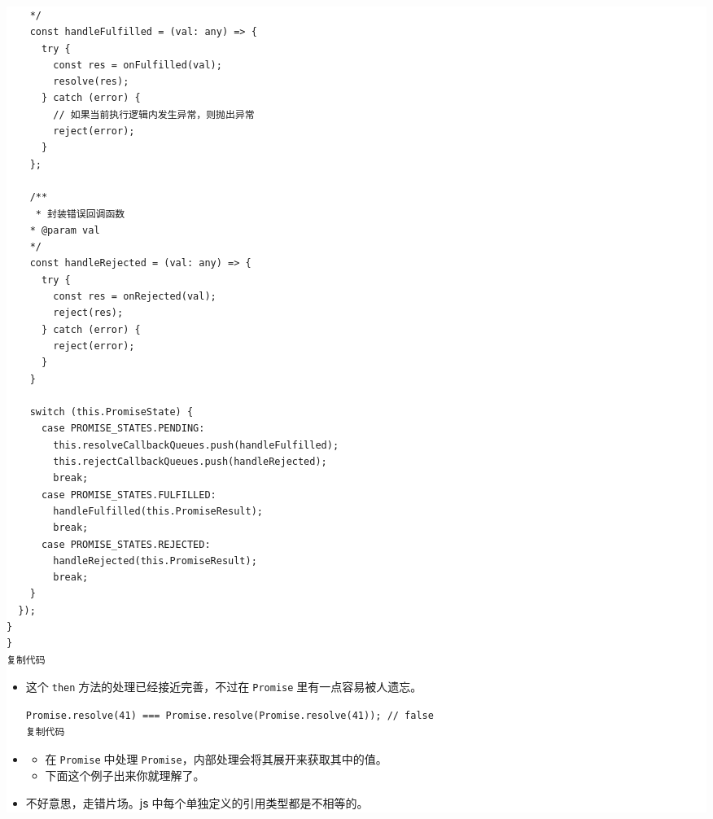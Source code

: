 ```
    */
    const handleFulfilled = (val: any) => {
      try {
        const res = onFulfilled(val);
        resolve(res);
      } catch (error) {
        // 如果当前执行逻辑内发生异常，则抛出异常
        reject(error);
      }
    };

    /**
     * 封装错误回调函数
    * @param val
    */
    const handleRejected = (val: any) => {
      try {
        const res = onRejected(val);
        reject(res);
      } catch (error) {
        reject(error);
      }
    }

    switch (this.PromiseState) {
      case PROMISE_STATES.PENDING:
        this.resolveCallbackQueues.push(handleFulfilled);
        this.rejectCallbackQueues.push(handleRejected);
        break;
      case PROMISE_STATES.FULFILLED:
        handleFulfilled(this.PromiseResult);
        break;
      case PROMISE_STATES.REJECTED:
        handleRejected(this.PromiseResult);
        break;
    }
  });
}
}
复制代码
```

- 这个 `then` 方法的处理已经接近完善，不过在 `Promise` 里有一点容易被人遗忘。

  ```
  Promise.resolve(41) === Promise.resolve(Promise.resolve(41)); // false
  复制代码
  ```

- - 在 `Promise` 中处理 `Promise`，内部处理会将其展开来获取其中的值。
  - 下面这个例子出来你就理解了。

- 不好意思，走错片场。js 中每个单独定义的引用类型都是不相等的。
